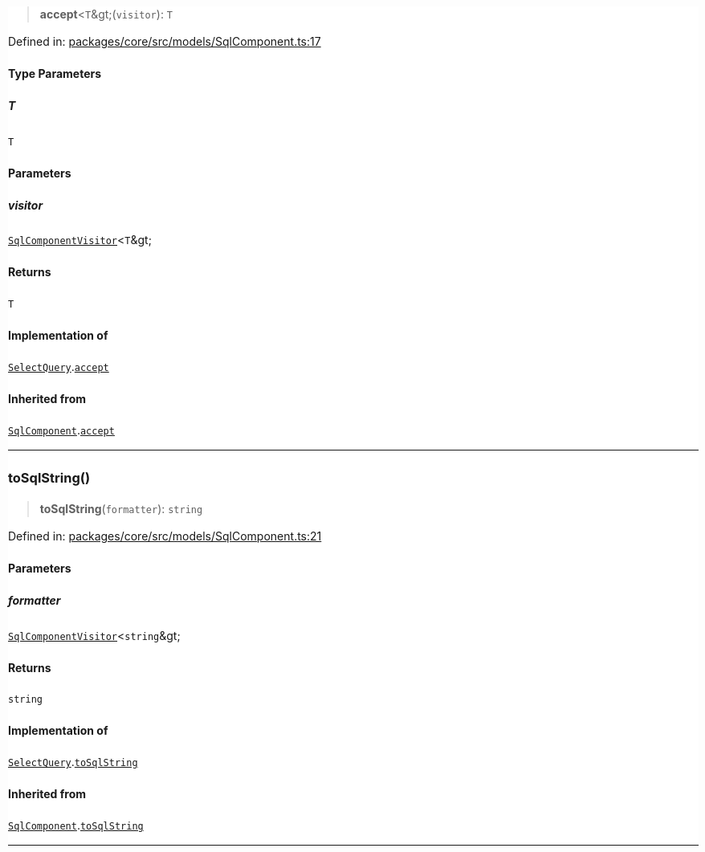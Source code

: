 > **accept**&lt;`T`\&gt;(`visitor`): `T`

Defined in: [packages/core/src/models/SqlComponent.ts:17](https://github.com/mk3008/rawsql-ts/blob/3b53f17d700cf976ce5c49b674a04b41eeb14c40/packages/core/src/models/SqlComponent.ts#L17)

#### Type Parameters

##### T

`T`

#### Parameters

##### visitor

[`SqlComponentVisitor`](../interfaces/SqlComponentVisitor.md)&lt;`T`\&gt;

#### Returns

`T`

#### Implementation of

[`SelectQuery`](../interfaces/SelectQuery.md).[`accept`](../interfaces/SelectQuery.md#accept)

#### Inherited from

[`SqlComponent`](SqlComponent.md).[`accept`](SqlComponent.md#accept)

***

### toSqlString()

> **toSqlString**(`formatter`): `string`

Defined in: [packages/core/src/models/SqlComponent.ts:21](https://github.com/mk3008/rawsql-ts/blob/3b53f17d700cf976ce5c49b674a04b41eeb14c40/packages/core/src/models/SqlComponent.ts#L21)

#### Parameters

##### formatter

[`SqlComponentVisitor`](../interfaces/SqlComponentVisitor.md)&lt;`string`\&gt;

#### Returns

`string`

#### Implementation of

[`SelectQuery`](../interfaces/SelectQuery.md).[`toSqlString`](../interfaces/SelectQuery.md#tosqlstring)

#### Inherited from

[`SqlComponent`](SqlComponent.md).[`toSqlString`](SqlComponent.md#tosqlstring)

***
